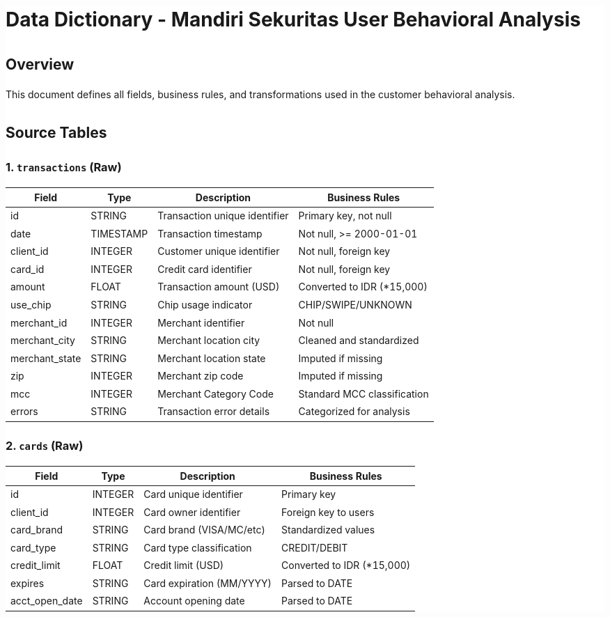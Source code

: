 # Data Dictionary - Mandiri Sekuritas User Behavioral Analysis

## Overview
This document defines all fields, business rules, and transformations used in the customer behavioral analysis.

## Source Tables

### 1. `transactions` (Raw)
| Field | Type | Description | Business Rules |
|-------|------|-------------|----------------|
| id | STRING | Transaction unique identifier | Primary key, not null |
| date | TIMESTAMP | Transaction timestamp | Not null, >= 2000-01-01 |
| client_id | INTEGER | Customer unique identifier | Not null, foreign key |
| card_id | INTEGER | Credit card identifier | Not null, foreign key |
| amount | FLOAT | Transaction amount (USD) | Converted to IDR (*15,000) |
| use_chip | STRING | Chip usage indicator | CHIP/SWIPE/UNKNOWN |
| merchant_id | INTEGER | Merchant identifier | Not null |
| merchant_city | STRING | Merchant location city | Cleaned and standardized |
| merchant_state | STRING | Merchant location state | Imputed if missing |
| zip | INTEGER | Merchant zip code | Imputed if missing |
| mcc | INTEGER | Merchant Category Code | Standard MCC classification |
| errors | STRING | Transaction error details | Categorized for analysis |

### 2. `cards` (Raw)
| Field | Type | Description | Business Rules |
|-------|------|-------------|----------------|
| id | INTEGER | Card unique identifier | Primary key |
| client_id | INTEGER | Card owner identifier | Foreign key to users |
| card_brand | STRING | Card brand (VISA/MC/etc) | Standardized values |
| card_type | STRING | Card type classification | CREDIT/DEBIT |
| credit_limit | FLOAT | Credit limit (USD) | Converted to IDR (*15,000) |
| expires | STRING | Card expiration (MM/YYYY) | Parsed to DATE |
| acct_open_date | STRING | Account opening date | Parsed to DATE |
